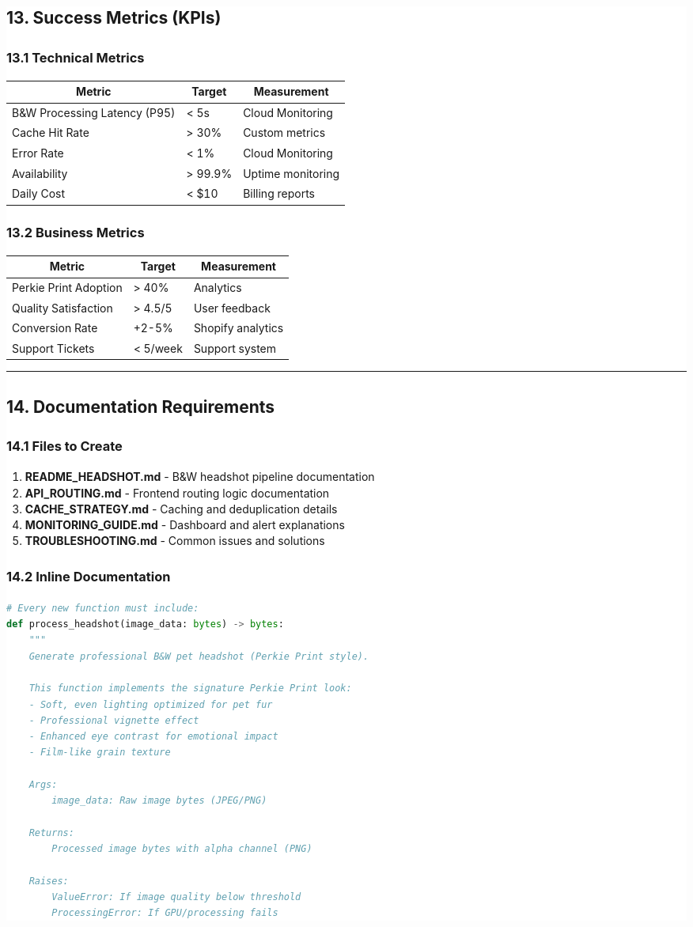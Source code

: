 
## 13. Success Metrics (KPIs)

### 13.1 Technical Metrics

| Metric | Target | Measurement |
|--------|--------|-------------|
| B&W Processing Latency (P95) | < 5s | Cloud Monitoring |
| Cache Hit Rate | > 30% | Custom metrics |
| Error Rate | < 1% | Cloud Monitoring |
| Availability | > 99.9% | Uptime monitoring |
| Daily Cost | < $10 | Billing reports |

### 13.2 Business Metrics

| Metric | Target | Measurement |
|--------|--------|-------------|
| Perkie Print Adoption | > 40% | Analytics |
| Quality Satisfaction | > 4.5/5 | User feedback |
| Conversion Rate | +2-5% | Shopify analytics |
| Support Tickets | < 5/week | Support system |

---

## 14. Documentation Requirements

### 14.1 Files to Create

1. **README_HEADSHOT.md** - B&W headshot pipeline documentation
2. **API_ROUTING.md** - Frontend routing logic documentation
3. **CACHE_STRATEGY.md** - Caching and deduplication details
4. **MONITORING_GUIDE.md** - Dashboard and alert explanations
5. **TROUBLESHOOTING.md** - Common issues and solutions

### 14.2 Inline Documentation

```python
# Every new function must include:
def process_headshot(image_data: bytes) -> bytes:
    """
    Generate professional B&W pet headshot (Perkie Print style).

    This function implements the signature Perkie Print look:
    - Soft, even lighting optimized for pet fur
    - Professional vignette effect
    - Enhanced eye contrast for emotional impact
    - Film-like grain texture

    Args:
        image_data: Raw image bytes (JPEG/PNG)

    Returns:
        Processed image bytes with alpha channel (PNG)

    Raises:
        ValueError: If image quality below threshold
        ProcessingError: If GPU/processing fails
```